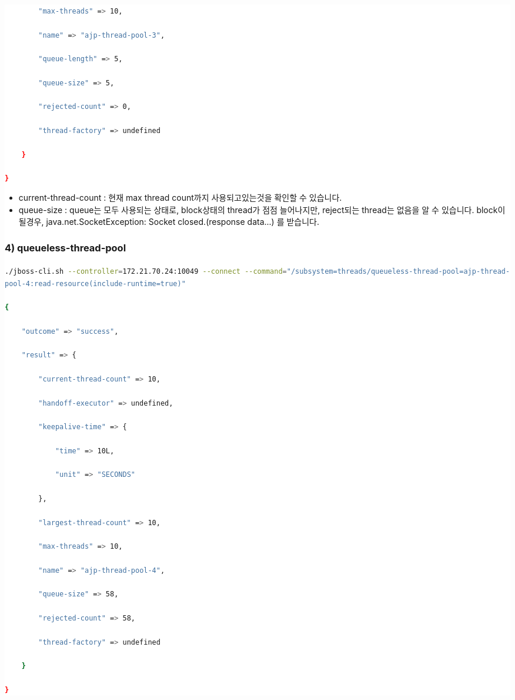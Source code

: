 ```bash
        "max-threads" => 10,

        "name" => "ajp-thread-pool-3",

        "queue-length" => 5,

        "queue-size" => 5,

        "rejected-count" => 0,

        "thread-factory" => undefined

    }

}
```

- current-thread-count : 현재 max thread count까지 사용되고있는것을 확인할 수 있습니다.
- queue-size : queue는 모두 사용되는 상태로, block상태의 thread가 점점 늘어나지만, reject되는 thread는 없음을 알 수 있습니다.
block이 될경우,  java.net.SocketException: Socket closed.(response data...) 를 받습니다.


### 4) queueless-thread-pool
```bash
./jboss-cli.sh --controller=172.21.70.24:10049 --connect --command="/subsystem=threads/queueless-thread-pool=ajp-thread-pool-4:read-resource(include-runtime=true)"

{

    "outcome" => "success",

    "result" => {

        "current-thread-count" => 10,

        "handoff-executor" => undefined,

        "keepalive-time" => {

            "time" => 10L,

            "unit" => "SECONDS"

        },

        "largest-thread-count" => 10,

        "max-threads" => 10,

        "name" => "ajp-thread-pool-4",

        "queue-size" => 58,

        "rejected-count" => 58,

        "thread-factory" => undefined

    }

}
```
